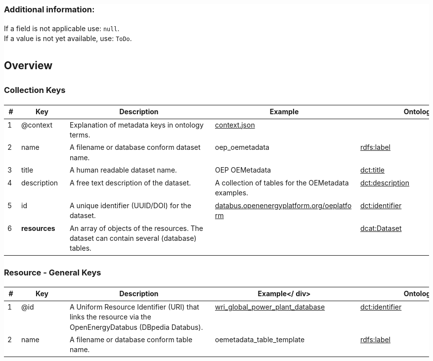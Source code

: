 ### Additional information:<br>
If a field is not applicable use: `null`.<br>
If a value is not yet available, use: `ToDo`.

## Overview

### Collection Keys
| <div style="width:1em">#</div> | <div style="width:6em">Key</div> | <div style="width:20em">Description</div>                                                | <div style="width:20em">Example</div>                                                                                     | <div style="width:20em">Ontology Class</div>               | <div style="width:4em">Badge</div> | <div style="width:3em">Card.</div> |
|--------------------------------|----------------------------------|------------------------------------------------------------------------------------------|---------------------------------------------------------------------------------------------------------------------------|------------------------------------------------------------|------------------------------------|------------------------------------|
| 1                              | @context                         | Explanation of metadata keys in ontology terms.                                          | [context.json](https://raw.githubusercontent.com/OpenEnergyPlatform/oemetadata/production/oemetadata/latest/context.json) |                                                            | Platinum                           | [0..1]                             |
| 2                              | name                             | A filename or database conform dataset name.                                             | oep_oemetadata                                                                                                            | [rdfs:label](https://www.w3.org/2000/01/rdf-schema#/label) | Iron                               | [1]                                |
| 3                              | title                            | A human readable dataset name.                                                           | OEP OEMetadata                                                                                                            | [dct:title](http://purl.org/dc/terms/title)                | Bronze                             | [0..1]                             |
| 4                              | description                      | A free text description of the dataset.                                                  | A collection of tables for the OEMetadata examples.                                                                       | [dct:description](http://purl.org/dc/terms/description)    | Bronze                             | [0..1]                             |
| 5                              | id                               | A unique identifier (UUID/DOI) for the dataset.                                          | [databus.openenergyplatform.org/oeplatform](https://databus.openenergyplatform.org/oeplatform/reference/)                 | [dct:identifier](http://purl.org/dc/terms/identifier)      | Silver                             | [0..1]                             |
| 6                              | **resources**                    | An array of objects of the resources. The dataset can contain several (database) tables. |                                                                                                                           | [dcat:Dataset](https://www.w3.org/ns/dcat#dataset)         |                                    | [*]                                |

### Resource - General Keys
| <div style="width:1em">#</div> | <div style="width:6em">Key</div> | <div style="width:20em">Description</div>                                                                                                                                        | <div style="width:20em">Example</ div>                                                                                                 | <div style="width:20em">Ontology Class</div>                    | <div style="width:4em">Badge</div> | <div style="width:3em">Card.</div> |
|--------------------------------|----------------------------------|----------------------------------------------------------------------------------------------------------------------------------------------------------------------------------|----------------------------------------------------------------------------------------------------------------------------------------|-----------------------------------------------------------------|------------------------------------|------------------------------------|
| 1                              | @id                              | A Uniform Resource Identifier (URI) that links the resource via the OpenEnergyDatabus (DBpedia Databus).                                                                         | [wri_global_power_plant_database](https://databus.openenergyplatform.org/oeplatform/supply/wri_global_power_plant_database/2022-11-07) | [dct:identifier](http://purl.org/dc/terms/identifier)           | Platinum                           | [0..1]                             |
| 2                              | name                             | A filename or database conform table name.                                                                                                                                       | oemetadata_table_template                                                                                                              | [rdfs:label](https://www.w3.org/2000/01/rdf-schema#/label)      | Iron                               | [1]                                |